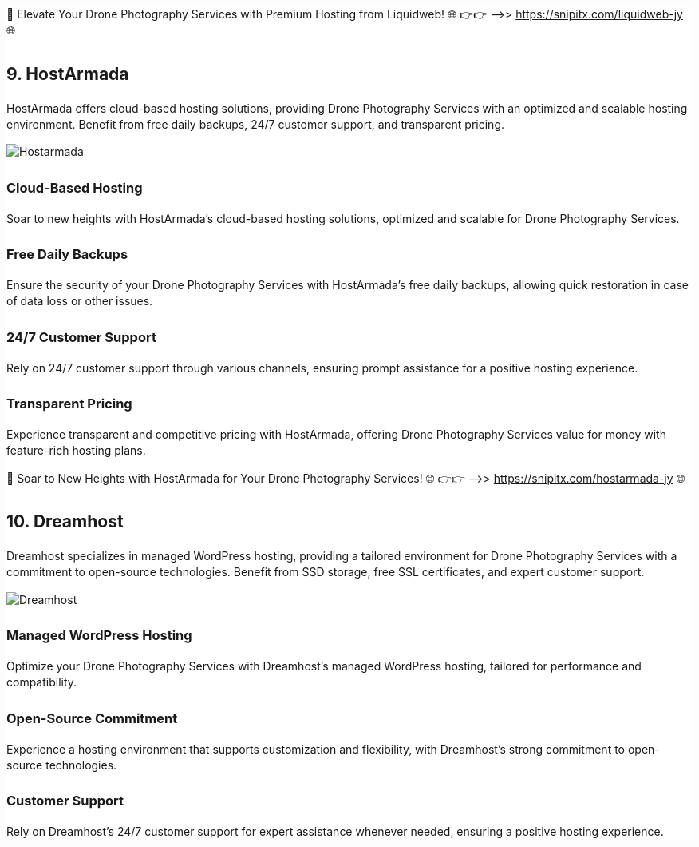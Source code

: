 🚀 Elevate Your Drone Photography Services with Premium Hosting from Liquidweb! 🌐
👉👉 -->> https://snipitx.com/liquidweb-jy 🌐

## 9. HostArmada

HostArmada offers cloud-based hosting solutions, providing Drone Photography Services with an optimized and scalable hosting environment. Benefit from free daily backups, 24/7 customer support, and transparent pricing.

![Hostarmada](https://i.imgur.com/KFbdf3o.jpeg "Hostarmada Hosting")

### Cloud-Based Hosting
Soar to new heights with HostArmada’s cloud-based hosting solutions, optimized and scalable for Drone Photography Services.

### Free Daily Backups
Ensure the security of your Drone Photography Services with HostArmada’s free daily backups, allowing quick restoration in case of data loss or other issues.

### 24/7 Customer Support
Rely on 24/7 customer support through various channels, ensuring prompt assistance for a positive hosting experience.

### Transparent Pricing
Experience transparent and competitive pricing with HostArmada, offering Drone Photography Services value for money with feature-rich hosting plans.

🚀 Soar to New Heights with HostArmada for Your Drone Photography Services! 🌐
👉👉 -->> https://snipitx.com/hostarmada-jy 🌐

## 10. Dreamhost

Dreamhost specializes in managed WordPress hosting, providing a tailored environment for Drone Photography Services with a commitment to open-source technologies. Benefit from SSD storage, free SSL certificates, and expert customer support.

![Dreamhost](https://i.imgur.com/rXIg8ip.jpeg "Dreamhost Hosting")

### Managed WordPress Hosting
Optimize your Drone Photography Services with Dreamhost’s managed WordPress hosting, tailored for performance and compatibility.

### Open-Source Commitment
Experience a hosting environment that supports customization and flexibility, with Dreamhost’s strong commitment to open-source technologies.

### Customer Support
Rely on Dreamhost’s 24/7 customer support for expert assistance whenever needed, ensuring a positive hosting experience.
